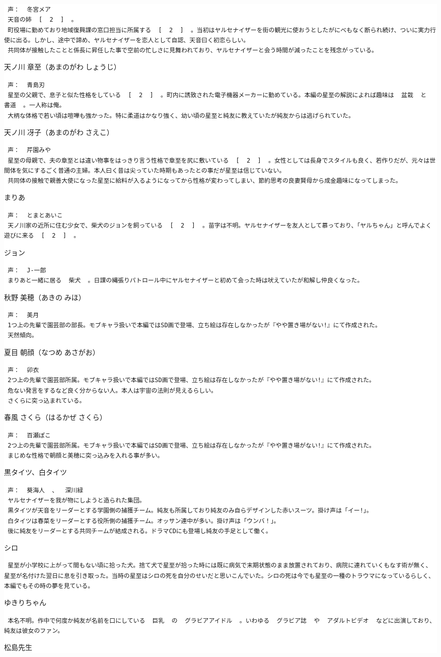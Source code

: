      声：  冬宮メア 
     天音の姉  [  2  ]  。 
     町役場に勤めており地域復興課の窓口担当に所属する  [  2  ]  。当初はヤルセナイザーを街の観光に使おうとしたがにべもなく断られ続け、ついに実力行使に出る。しかし、途中で諦め、ヤルセナイザーを恋人として自認、天音曰く初恋らしい。 
     共同体が接触したことと係長に昇任した事で空前の忙しさに見舞われており、ヤルセナイザーと会う時間が減ったことを残念がっている。 
天ノ川 章至（あまのがわ しょうじ）

     声：  青島刃 
     星至の父親で、息子と似た性格をしている  [  2  ]  。町内に誘致された電子機器メーカーに勤めている。本編の星至の解説によれば趣味は  盆栽  と  書道  。一人称は俺。 
     大柄な体格で若い頃は喧嘩も強かった。特に柔道はかなり強く、幼い頃の星至と純友に教えていたが純友からは逃げられていた。 
天ノ川 冴子（あまのがわ さえこ）

     声：  芹園みや 
     星至の母親で、夫の章至とは違い物事をはっきり言う性格で章至を尻に敷いている  [  2  ]  。女性としては長身でスタイルも良く、若作りだが、元々は世間体を気にするごく普通の主婦。本人曰く昔は尖っていた時期もあったとの事だが星至は信じていない。 
     共同体の接触で親善大使になった星至に給料が入るようになってから性格が変わってしまい、節約思考の良妻賢母から成金趣味になってしまった。 
まりあ

     声：  とまとあいこ 
     天ノ川家の近所に住む少女で、柴犬のジョンを飼っている  [  2  ]  。苗字は不明。ヤルセナイザーを友人として慕っており、「ヤルちゃん」と呼んでよく遊びに来る  [  2  ]  。 
ジョン

     声：  J-一郎 
     まりあと一緒に居る  柴犬  。日課の縄張りパトロール中にヤルセナイザーと初めて会った時は吠えていたが和解し仲良くなった。 
秋野 美穂（あきの みほ）

     声：  美月 
     1つ上の先輩で園芸部の部長。モブキャラ扱いで本編ではSD画で登場、立ち絵は存在しなかったが『やや置き場がない!』にて作成された。 
     天然傾向。 
夏目 朝顔（なつめ あさがお）

     声：  卯衣 
     2つ上の先輩で園芸部所属。モブキャラ扱いで本編ではSD画で登場、立ち絵は存在しなかったが『やや置き場がない!』にて作成された。 
     危ない発言をするなど良く分からない人。本人は宇宙の法則が見えるらしい。 
     さくらに突っ込まれている。 
春風 さくら（はるかぜ さくら）

     声：  百瀬ぽこ 
     2つ上の先輩で園芸部所属。モブキャラ扱いで本編ではSD画で登場、立ち絵は存在しなかったが『やや置き場がない!』にて作成された。 
     まじめな性格で朝顔と美穂に突っ込みを入れる事が多い。 
黒タイツ、白タイツ

     声：  葵海人  、  深川緑 
     ヤルセナイザーを我が物にしようと造られた集団。 
     黒タイツが天音をリーダーとする学園側の捕獲チーム。純友も所属しており純友のみ自らデザインした赤いスーツ。掛け声は「イー!」。 
     白タイツは春菜をリーダーとする役所側の捕獲チーム。オッサン連中が多い。掛け声は「ウンバ！」。 
     後に純友をリーダーとする共同チームが結成される。ドラマCDにも登場し純友の手足として働く。 
シロ

     星至が小学校に上がって間もない頃に拾った犬。捨て犬で星至が拾った時には既に病気で末期状態のまま放置されており、病院に連れていくもなす術が無く、星至が名付けた翌日に息を引き取った。当時の星至はシロの死を自分のせいだと思いこんでいた。シロの死は今でも星至の一種のトラウマになっているらしく、本編でもその時の夢を見ている。 
ゆきりちゃん

     本名不明。作中で何度か純友が名前を口にしている  巨乳  の  グラビアアイドル  。いわゆる  グラビア誌  や  アダルトビデオ  などに出演しており、純友は彼女のファン。 
松島先生
